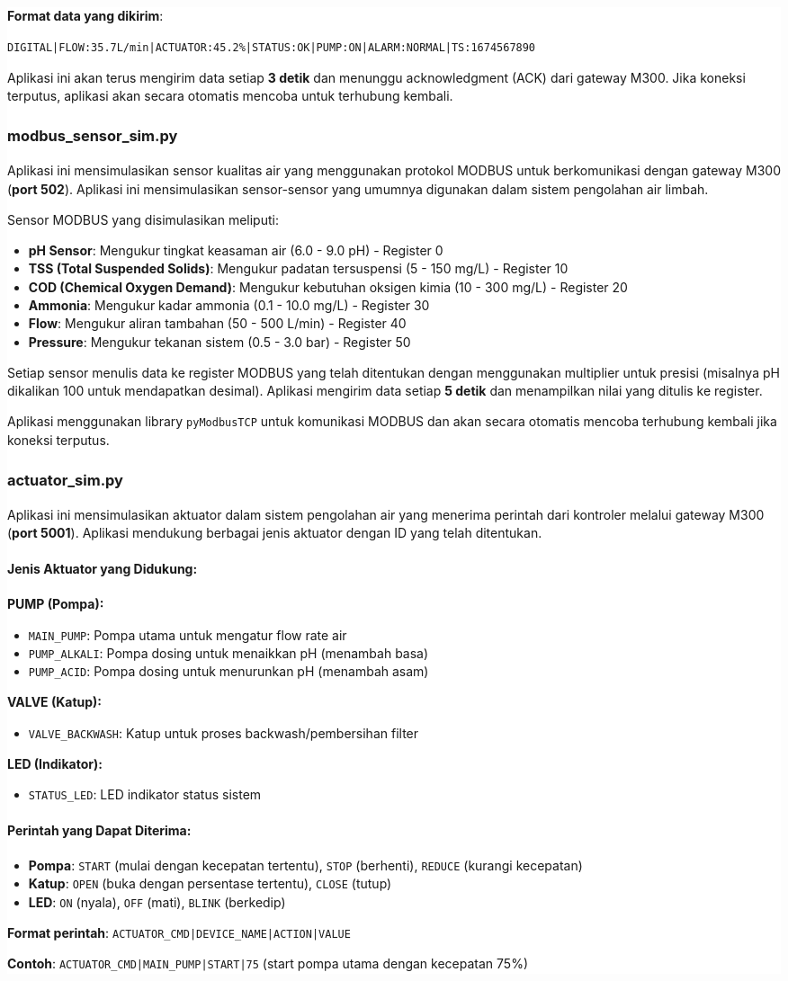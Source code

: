 **Format data yang dikirim**: 
```
DIGITAL|FLOW:35.7L/min|ACTUATOR:45.2%|STATUS:OK|PUMP:ON|ALARM:NORMAL|TS:1674567890
```

Aplikasi ini akan terus mengirim data setiap **3 detik** dan menunggu acknowledgment (ACK) dari gateway M300. Jika koneksi terputus, aplikasi akan secara otomatis mencoba untuk terhubung kembali.

### modbus_sensor_sim.py
Aplikasi ini mensimulasikan sensor kualitas air yang menggunakan protokol MODBUS untuk berkomunikasi dengan gateway M300 (**port 502**). Aplikasi ini mensimulasikan sensor-sensor yang umumnya digunakan dalam sistem pengolahan air limbah.

Sensor MODBUS yang disimulasikan meliputi:
- **pH Sensor**: Mengukur tingkat keasaman air (6.0 - 9.0 pH) - Register 0
- **TSS (Total Suspended Solids)**: Mengukur padatan tersuspensi (5 - 150 mg/L) - Register 10
- **COD (Chemical Oxygen Demand)**: Mengukur kebutuhan oksigen kimia (10 - 300 mg/L) - Register 20
- **Ammonia**: Mengukur kadar ammonia (0.1 - 10.0 mg/L) - Register 30
- **Flow**: Mengukur aliran tambahan (50 - 500 L/min) - Register 40
- **Pressure**: Mengukur tekanan sistem (0.5 - 3.0 bar) - Register 50

Setiap sensor menulis data ke register MODBUS yang telah ditentukan dengan menggunakan multiplier untuk presisi (misalnya pH dikalikan 100 untuk mendapatkan desimal). Aplikasi mengirim data setiap **5 detik** dan menampilkan nilai yang ditulis ke register.

Aplikasi menggunakan library `pyModbusTCP` untuk komunikasi MODBUS dan akan secara otomatis mencoba terhubung kembali jika koneksi terputus.

### actuator_sim.py
Aplikasi ini mensimulasikan aktuator dalam sistem pengolahan air yang menerima perintah dari kontroler melalui gateway M300 (**port 5001**). Aplikasi mendukung berbagai jenis aktuator dengan ID yang telah ditentukan.

#### Jenis Aktuator yang Didukung:

**PUMP (Pompa):**
- `MAIN_PUMP`: Pompa utama untuk mengatur flow rate air
- `PUMP_ALKALI`: Pompa dosing untuk menaikkan pH (menambah basa)
- `PUMP_ACID`: Pompa dosing untuk menurunkan pH (menambah asam)

**VALVE (Katup):**
- `VALVE_BACKWASH`: Katup untuk proses backwash/pembersihan filter

**LED (Indikator):**
- `STATUS_LED`: LED indikator status sistem

#### Perintah yang Dapat Diterima:
- **Pompa**: `START` (mulai dengan kecepatan tertentu), `STOP` (berhenti), `REDUCE` (kurangi kecepatan)
- **Katup**: `OPEN` (buka dengan persentase tertentu), `CLOSE` (tutup)
- **LED**: `ON` (nyala), `OFF` (mati), `BLINK` (berkedip)

**Format perintah**: `ACTUATOR_CMD|DEVICE_NAME|ACTION|VALUE`

**Contoh**: `ACTUATOR_CMD|MAIN_PUMP|START|75` (start pompa utama dengan kecepatan 75%)
